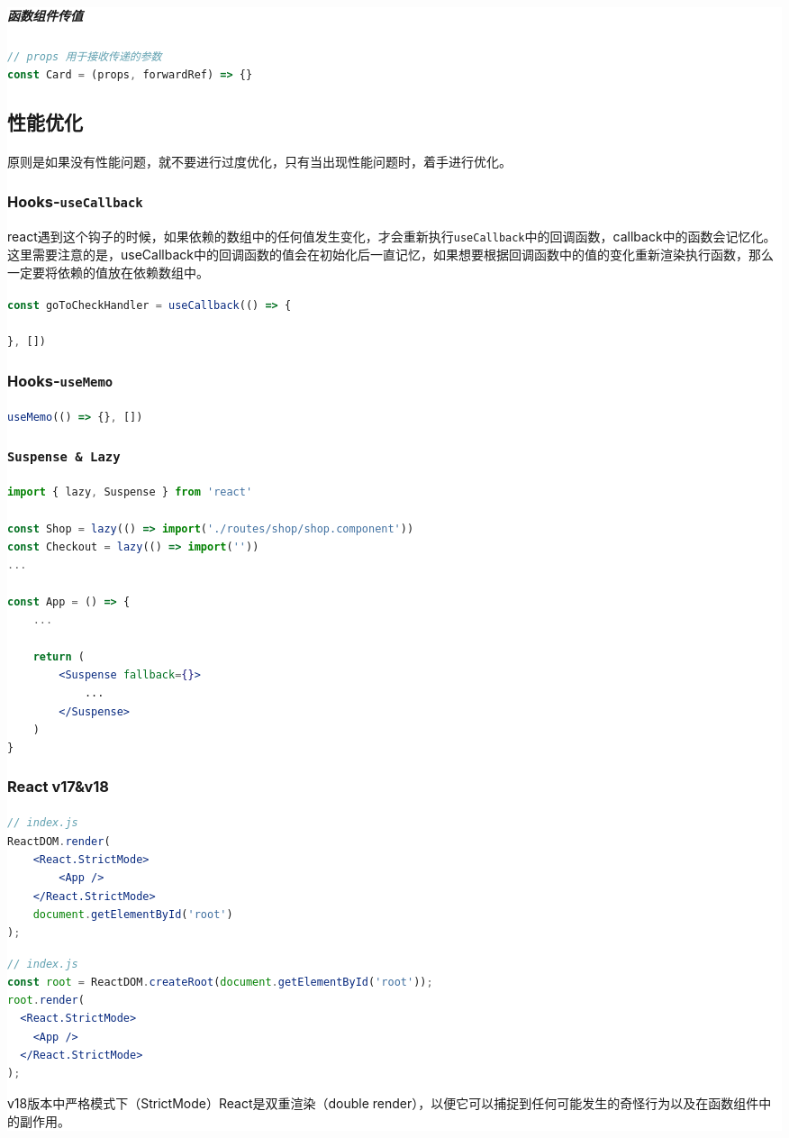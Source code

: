 ##### 函数组件传值
```jsx
// props 用于接收传递的参数
const Card = (props, forwardRef) => {}
```

## 性能优化
原则是如果没有性能问题，就不要进行过度优化，只有当出现性能问题时，着手进行优化。

### Hooks-`useCallback`
react遇到这个钩子的时候，如果依赖的数组中的任何值发生变化，才会重新执行`useCallback`中的回调函数，callback中的函数会记忆化。<br />这里需要注意的是，useCallback中的回调函数的值会在初始化后一直记忆，如果想要根据回调函数中的值的变化重新渲染执行函数，那么一定要将依赖的值放在依赖数组中。
```jsx
const goToCheckHandler = useCallback(() => {

}, [])
```

### Hooks-`useMemo`
```jsx
useMemo(() => {}, [])
```

### `Suspense & Lazy`
```jsx
import { lazy, Suspense } from 'react'

const Shop = lazy(() => import('./routes/shop/shop.component'))
const Checkout = lazy(() => import(''))
...

const App = () => {
	...
	
	return (
		<Suspense fallback={}>
			...
		</Suspense>
	)
}
```

### React v17&v18
```jsx
// index.js
ReactDOM.render(
	<React.StrictMode>
		<App />
	</React.StrictMode>
	document.getElementById('root')
);
```
```jsx
// index.js
const root = ReactDOM.createRoot(document.getElementById('root'));
root.render(
  <React.StrictMode>
    <App />
  </React.StrictMode>
);
```
v18版本中严格模式下（StrictMode）React是双重渲染（double render），以便它可以捕捉到任何可能发生的奇怪行为以及在函数组件中的副作用。
